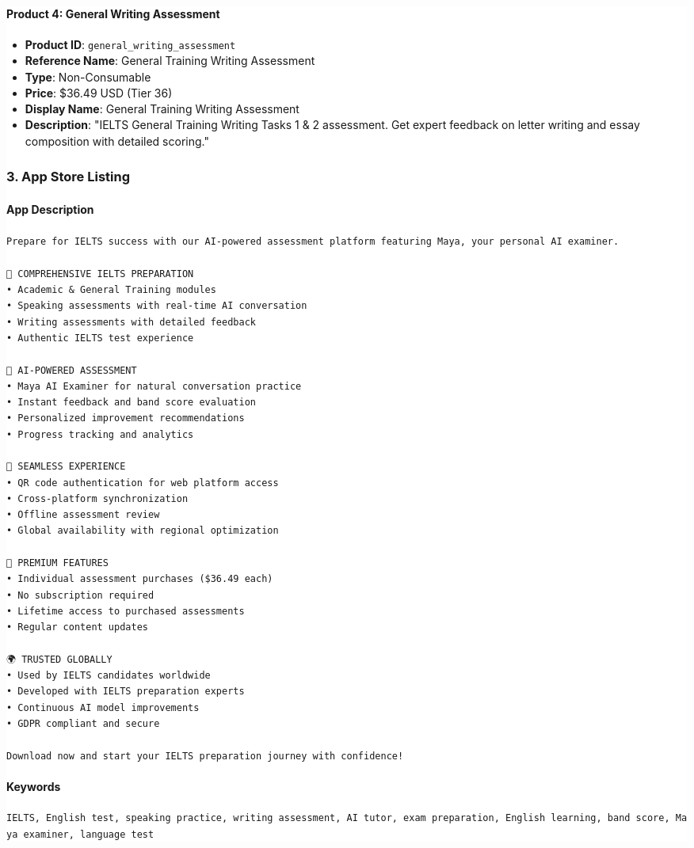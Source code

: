 #### Product 4: General Writing Assessment
- **Product ID**: `general_writing_assessment`
- **Reference Name**: General Training Writing Assessment
- **Type**: Non-Consumable
- **Price**: $36.49 USD (Tier 36)
- **Display Name**: General Training Writing Assessment
- **Description**: "IELTS General Training Writing Tasks 1 & 2 assessment. Get expert feedback on letter writing and essay composition with detailed scoring."

### 3. App Store Listing

#### App Description
```
Prepare for IELTS success with our AI-powered assessment platform featuring Maya, your personal AI examiner.

🎯 COMPREHENSIVE IELTS PREPARATION
• Academic & General Training modules
• Speaking assessments with real-time AI conversation
• Writing assessments with detailed feedback
• Authentic IELTS test experience

🤖 AI-POWERED ASSESSMENT
• Maya AI Examiner for natural conversation practice
• Instant feedback and band score evaluation
• Personalized improvement recommendations
• Progress tracking and analytics

📱 SEAMLESS EXPERIENCE
• QR code authentication for web platform access
• Cross-platform synchronization
• Offline assessment review
• Global availability with regional optimization

💎 PREMIUM FEATURES
• Individual assessment purchases ($36.49 each)
• No subscription required
• Lifetime access to purchased assessments
• Regular content updates

🌍 TRUSTED GLOBALLY
• Used by IELTS candidates worldwide
• Developed with IELTS preparation experts
• Continuous AI model improvements
• GDPR compliant and secure

Download now and start your IELTS preparation journey with confidence!
```

#### Keywords
```
IELTS, English test, speaking practice, writing assessment, AI tutor, exam preparation, English learning, band score, Maya examiner, language test
```
